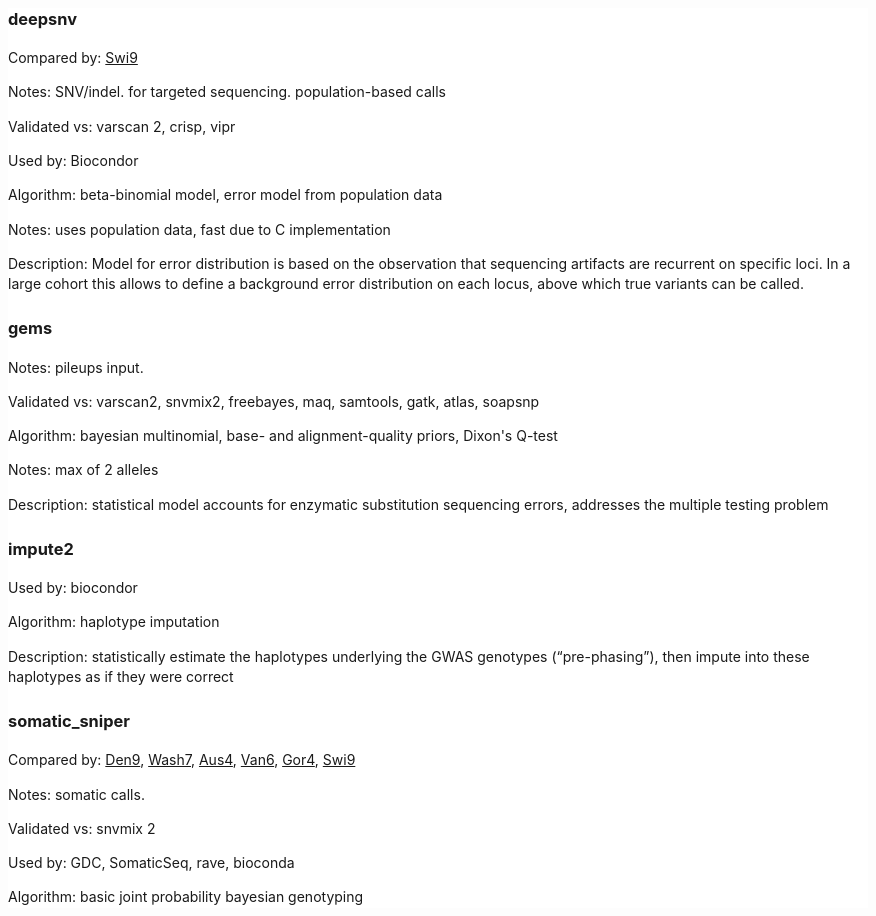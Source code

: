 
### deepsnv

Compared by: [Swi9](https://github.com/deaconjs/ThousandVariantCallersRepo/wiki/Compared#swi9)

Notes: SNV/indel. for targeted sequencing. population-based calls

Validated vs: varscan 2, crisp, vipr

Used by: Biocondor

Algorithm: beta-binomial model, error model from population data

Notes: uses population data, fast due to C implementation

Description: Model for error distribution is based on the observation that sequencing artifacts are recurrent on specific loci. In a large cohort this allows to define a background error distribution on each locus, above which true variants can be called.


### gems

Notes: pileups input. 

Validated vs: varscan2, snvmix2, freebayes, maq, samtools, gatk, atlas, soapsnp

Algorithm: bayesian multinomial, base- and alignment-quality priors, Dixon's Q-test

Notes: max of 2 alleles

Description: statistical model accounts for enzymatic substitution sequencing errors, addresses the multiple testing problem 


### impute2

Used by: biocondor

Algorithm: haplotype imputation

Description: statistically estimate the haplotypes underlying the GWAS genotypes (“pre-phasing”), then impute into these haplotypes as if they were correct


### somatic_sniper

Compared by: [Den9](https://github.com/deaconjs/ThousandVariantCallersRepo/wiki/Compared#den9), [Wash7](https://github.com/deaconjs/ThousandVariantCallersRepo/wiki/Compared#wash7), [Aus4](https://github.com/deaconjs/ThousandVariantCallersRepo/wiki/Compared#aus4), [Van6](https://github.com/deaconjs/ThousandVariantCallersRepo/wiki/Compared#van6), [Gor4](https://github.com/deaconjs/ThousandVariantCallersRepo/wiki/Compared#gor4), [Swi9](https://github.com/deaconjs/ThousandVariantCallersRepo/wiki/Compared#swi9)

Notes: somatic calls.

Validated vs: snvmix 2

Used by: GDC, SomaticSeq, rave, bioconda

Algorithm: basic joint probability bayesian genotyping
